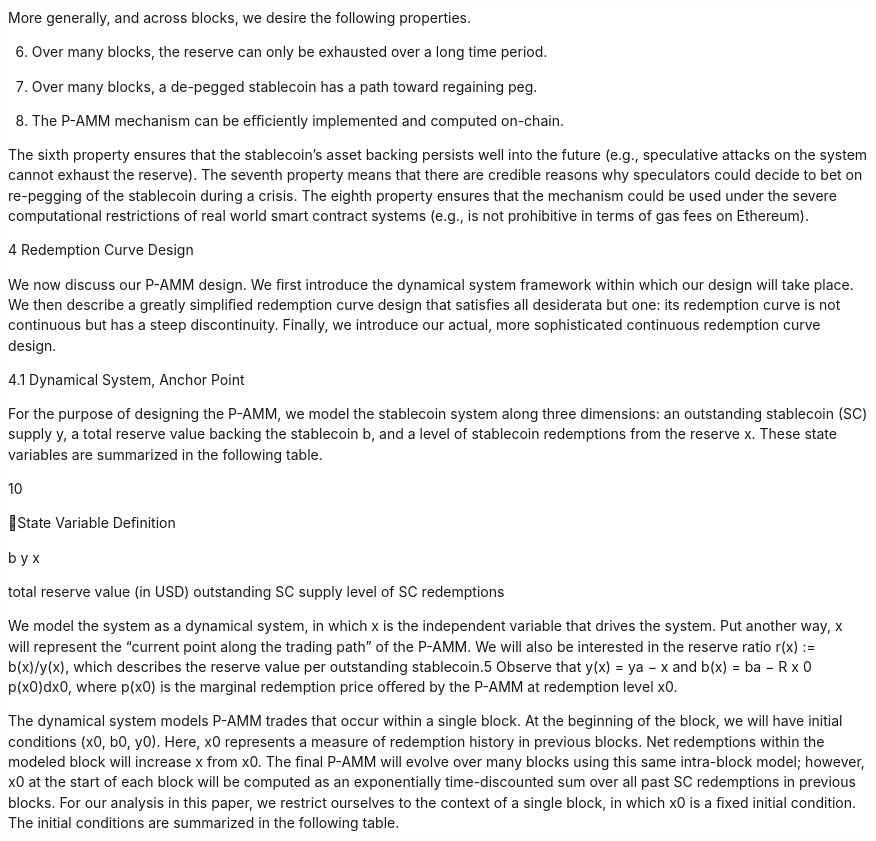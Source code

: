 More generally, and across blocks, we desire the following properties.

6. Over many blocks, the reserve can only be exhausted over a long time period.

7. Over many blocks, a de-pegged stablecoin has a path toward regaining peg.

8. The P-AMM mechanism can be eﬃciently implemented and computed on-chain.

The sixth property ensures that the stablecoin’s asset backing persists well into
the future (e.g., speculative attacks on the system cannot exhaust the reserve). The
seventh property means that there are credible reasons why speculators could decide
to bet on re-pegging of the stablecoin during a crisis. The eighth property ensures
that the mechanism could be used under the severe computational restrictions of
real world smart contract systems (e.g., is not prohibitive in terms of gas fees on
Ethereum).

4 Redemption Curve Design

We now discuss our P-AMM design. We ﬁrst introduce the dynamical system
framework within which our design will take place. We then describe a greatly
simpliﬁed redemption curve design that satisﬁes all desiderata but one: its redemption
curve is not continuous but has a steep discontinuity. Finally, we introduce our actual,
more sophisticated continuous redemption curve design.

4.1 Dynamical System, Anchor Point

For the purpose of designing the P-AMM, we model the stablecoin system along three
dimensions: an outstanding stablecoin (SC) supply y, a total reserve value backing
the stablecoin b, and a level of stablecoin redemptions from the reserve x. These state
variables are summarized in the following table.

10

State Variable Deﬁnition

b
y
x

total reserve value (in USD)
outstanding SC supply
level of SC redemptions

We model the system as a dynamical system, in which x is the independent variable
that drives the system. Put another way, x will represent the “current point along
the trading path” of the P-AMM. We will also be interested in the reserve ratio
r(x) := b(x)/y(x), which describes the reserve value per outstanding stablecoin.5
Observe that y(x) = ya − x and b(x) = ba − R x
0 p(x0)dx0, where p(x0) is the marginal
redemption price oﬀered by the P-AMM at redemption level x0.

The dynamical system models P-AMM trades that occur within a single block.
At the beginning of the block, we will have initial conditions (x0, b0, y0). Here, x0
represents a measure of redemption history in previous blocks. Net redemptions
within the modeled block will increase x from x0. The ﬁnal P-AMM will evolve over
many blocks using this same intra-block model; however, x0 at the start of each
block will be computed as an exponentially time-discounted sum over all past SC
redemptions in previous blocks. For our analysis in this paper, we restrict ourselves
to the context of a single block, in which x0 is a ﬁxed initial condition. The initial
conditions are summarized in the following table.
